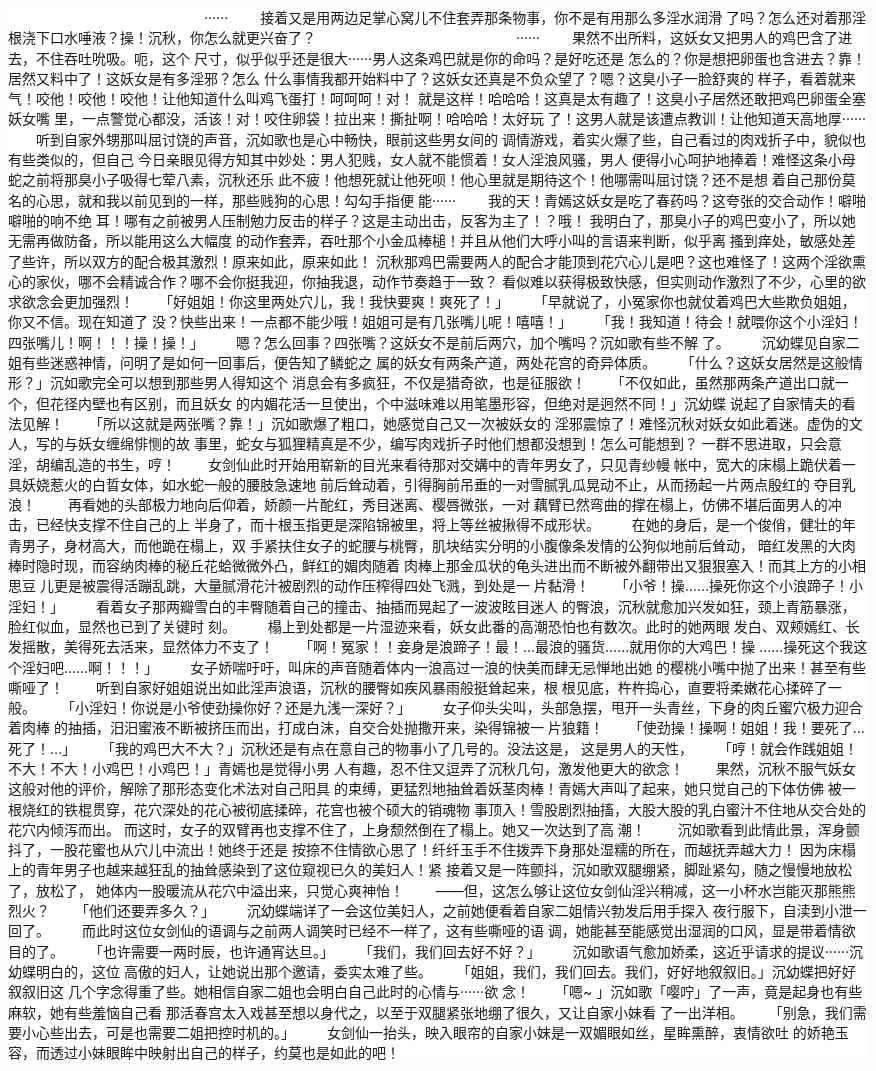  　　　　　　　　　　　　　　······
 　　接着又是用两边足掌心窝儿不住套弄那条物事，你不是有用那么多淫水润滑 了吗？怎么还对着那淫根浇下口水唾液？操！沉秋，你怎么就更兴奋了？
 　　　　　　　　　　　　　　······
 　　果然不出所料，这妖女又把男人的鸡巴含了进去，不住吞吐吮吸。呃，这个 尺寸，似乎似乎还是很大······男人这条鸡巴就是你的命吗？是好吃还是 怎么的？你是想把卵蛋也含进去？靠！居然又料中了！这妖女是有多淫邪？怎么 什么事情我都开始料中了？这妖女还真是不负众望了？嗯？这臭小子一脸舒爽的 样子，看着就来气！咬他！咬他！咬他！让他知道什么叫鸡飞蛋打！呵呵呵！对！ 就是这样！哈哈哈！这真是太有趣了！这臭小子居然还敢把鸡巴卵蛋全塞妖女嘴 里，一点警觉心都没，活该！对！咬住卵袋！拉出来！撕扯啊！哈哈哈！太好玩 了！这男人就是该遭点教训！让他知道天高地厚······
 　　听到自家外甥那叫屈讨饶的声音，沉如歌也是心中畅快，眼前这些男女间的 调情游戏，着实火爆了些，自己看过的肉戏折子中，貌似也有些类似的，但自己 今日亲眼见得方知其中妙处：男人犯贱，女人就不能惯着！女人淫浪风骚，男人 便得小心呵护地捧着！难怪这条小母蛇之前将那臭小子吸得七荤八素，沉秋还乐 此不疲！他想死就让他死呗！他心里就是期待这个！他哪需叫屈讨饶？还不是想 着自己那份莫名的心思，就和我以前见到的一样，那些贱狗的心思！勾勾手指便 能······
 　　我的天！青嫣这妖女是吃了春药吗？这夸张的交合动作！噼啪噼啪的响不绝 耳！哪有之前被男人压制勉力反击的样子？这是主动出击，反客为主了！？哦！ 我明白了，那臭小子的鸡巴变小了，所以她无需再做防备，所以能用这么大幅度 的动作套弄，吞吐那个小金瓜棒槌！并且从他们大呼小叫的言语来判断，似乎离 搔到痒处，敏感处差了些许，所以双方的配合极其激烈！原来如此，原来如此！ 沉秋那鸡巴需要两人的配合才能顶到花穴心儿是吧？这也难怪了！这两个淫欲熏 心的家伙，哪不会精诚合作？哪不会你挺我迎，你抽我退，动作节奏趋于一致？ 看似难以获得极致快感，但实则动作激烈了不少，心里的欲求欲念会更加强烈！
 　　「好姐姐！你这里两处穴儿，我！我快要爽！爽死了！」
 　　「早就说了，小冤家你也就仗着鸡巴大些欺负姐姐，你又不信。现在知道了 没？快些出来！一点都不能少哦！姐姐可是有几张嘴儿呢！嘻嘻！」
 　　「我！我知道！待会！就喂你这个小淫妇！四张嘴儿！啊！！！操！操！」
 　　嗯？怎么回事？四张嘴？这妖女不是前后两穴，加个嘴吗？沉如歌有些不解 了。
 　　沉幼蝶见自家二姐有些迷惑神情，问明了是如何一回事后，便告知了鳞蛇之 属的妖女有两条产道，两处花宫的奇异体质。
 　　「什么？这妖女居然是这般情形？」沉如歌完全可以想到那些男人得知这个 消息会有多疯狂，不仅是猎奇欲，也是征服欲！
 　　「不仅如此，虽然那两条产道出口就一个，但花径内壁也有区别，而且妖女 的内媚花活一旦使出，个中滋味难以用笔墨形容，但绝对是迥然不同！」沉幼蝶 说起了自家情夫的看法见解！
 　　「所以这就是两张嘴？靠！」沉如歌爆了粗口，她感觉自己又一次被妖女的 淫邪震惊了！难怪沉秋对妖女如此着迷。虚伪的文人，写的与妖女缠绵悱恻的故 事里，蛇女与狐狸精真是不少，编写肉戏折子时他们想都没想到！怎么可能想到？ 一群不思进取，只会意淫，胡编乱造的书生，哼！
 　　女剑仙此时开始用崭新的目光来看待那对交媾中的青年男女了，只见青纱幔 帐中，宽大的床榻上跪伏着一具妖娆惹火的白晢女体，如水蛇一般的腰肢急速地 前后耸动着，引得胸前吊垂的一对雪腻乳瓜晃动不止，从而扬起一片两点殷红的 夺目乳浪！
 　　再看她的头部极力地向后仰着，娇颜一片酡红，秀目迷离、樱唇微张，一对 藕臂已然弯曲的撑在榻上，仿佛不堪后面男人的冲击，已经快支撑不住自己的上 半身了，而十根玉指更是深陷锦被里，将上等丝被揪得不成形状。
 　　在她的身后，是一个俊俏，健壮的年青男子，身材高大，而他跪在榻上，双 手紧扶住女子的蛇腰与桃臀，肌块结实分明的小腹像条发情的公狗似地前后耸动， 暗红发黑的大肉棒时隐时现，而容纳肉棒的秘丘花蛤微微外凸，鲜红的媚肉随着 肉棒上那金瓜状的龟头进出而不断被外翻带出又狠狠塞入！而其上方的小相思豆 儿更是被震得活蹦乱跳，大量腻滑花汁被剧烈的动作压榨得四处飞溅，到处是一 片黏滑！
 　　「小爷！操……操死你这个小浪蹄子！小淫妇！」
 　　看着女子那两瓣雪白的丰臀随着自己的撞击、抽插而晃起了一波波眩目迷人 的臀浪，沉秋就愈加兴发如狂，颈上青筋暴涨，脸红似血，显然也已到了关键时 刻。
 　　榻上到处都是一片湿迹来看，妖女此番的高潮恐怕也有数次。此时的她两眼 发白、双颊嫣红、长发摇散，美得死去活来，显然体力不支了！
 　　「啊！冤家！！妾身是浪蹄子！最！…最浪的骚货……就用你的大鸡巴！操 ……操死这个我这个淫妇吧……啊！！！」
 　　女子娇喘吁吁，叫床的声音随着体内一浪高过一浪的快美而肆无忌惮地出她 的樱桃小嘴中抛了出来！甚至有些嘶哑了！
 　　听到自家好姐姐说出如此淫声浪语，沉秋的腰臀如疾风暴雨般挺耸起来，根 根见底，杵杵捣心，直要将柔嫩花心揉碎了一般。
 　　「小淫妇！你说是小爷使劲操你好？还是九浅一深好？」
 　　女子仰头尖叫，头部急摆，甩开一头青丝，下身的肉丘蜜穴极力迎合着肉棒 的抽插，汨汨蜜液不断被挤压而出，打成白沫，自交合处抛撒开来，染得锦被一 片狼籍！
 　　「使劲操！操啊！姐姐！我！要死了…死了！…」
 　　「我的鸡巴大不大？」沉秋还是有点在意自己的物事小了几号的。没法这是， 这是男人的天性，
 　　「哼！就会作践姐姐！不大！不大！小鸡巴！小鸡巴！」青嫣也是觉得小男 人有趣，忍不住又逗弄了沉秋几句，激发他更大的欲念！
 　　果然，沉秋不服气妖女这般对他的评价，解除了那形态变化术法对自己阳具 的束缚，更猛烈地抽耸着妖茎肉棒！青嫣大声叫了起来，她只觉自己的下体仿佛 被一根烧红的铁棍贯穿，花穴深处的花心被彻底揉碎，花宫也被个硕大的销魂物 事顶入！雪股剧烈抽搐，大股大股的乳白蜜汁不住地从交合处的花穴内倾泻而出。 而这时，女子的双臂再也支撑不住了，上身颓然倒在了榻上。她又一次达到了高 潮！
 　　沉如歌看到此情此景，浑身颤抖了，一股花蜜也从穴儿中流出！她终于还是 按捺不住情欲心思了！纤纤玉手不住拨弄下身那处湿糯的所在，而越抚弄越大力！ 因为床榻上的青年男子也越来越狂乱的抽耸感染到了这位窥视已久的美妇人！紧 接着又是一阵颤抖，沉如歌双腿绷紧，脚趾紧勾，随之慢慢地放松了，放松了， 她体内一股暖流从花穴中溢出来，只觉心爽神怡！
 　　——但，这怎么够让这位女剑仙淫兴稍减，这一小杯水岂能灭那熊熊烈火？
 　　「他们还要弄多久？」
 　　沉幼蝶端详了一会这位美妇人，之前她便看着自家二姐情兴勃发后用手探入 夜行服下，自渎到小泄一回了。
 　　而此时这位女剑仙的语调与之前两人调笑时已经不一样了，这有些嘶哑的语 调，她能甚至能感觉出湿润的口风，显是带着情欲目的了。
 　　「也许需要一两时辰，也许通宵达旦。」
 　　「我们，我们回去好不好？」
 　　沉如歌语气愈加娇柔，这近乎请求的提议······沉幼蝶明白的，这位 高傲的妇人，让她说出那个邀请，委实太难了些。
 　　「姐姐，我们，我们回去。我们，好好地叙叙旧。」沉幼蝶把好好叙叙旧这 几个字念得重了些。她相信自家二姐也会明白自己此时的心情与······欲 念！
 　　「嗯~ 」沉如歌「嘤咛」了一声，竟是起身也有些麻软，她有些羞恼自己看 那活春宫太入戏甚至想以身代之，以至于双腿紧张地绷了很久，又让自家小妹看 了一出洋相。
 　　「别急，我们需要小心些出去，可是也需要二姐把控时机的。」
 　　女剑仙一抬头，映入眼帘的自家小妹是一双媚眼如丝，星眸熏醉，衷情欲吐 的娇艳玉容，而透过小妹眼眸中映射出自己的样子，约莫也是如此的吧！



